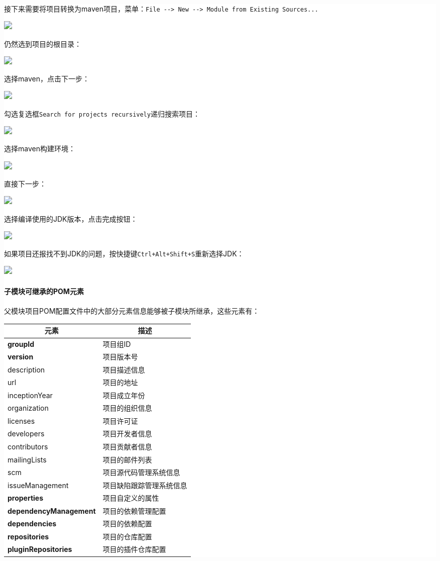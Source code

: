 接下来需要将项目转换为maven项目，菜单：`File --> New --> Module from Existing Sources...`

![](https://raw.githubusercontent.com/fanlychie/mdimg/master/maven_m_p3.png)

仍然选到项目的根目录：

![](https://raw.githubusercontent.com/fanlychie/mdimg/master/m_m_m_p_f_3.png)

选择maven，点击下一步：

![](https://raw.githubusercontent.com/fanlychie/mdimg/master/m_m_m_p_f_4.png)

勾选复选框`Search for projects recursively`递归搜索项目：

![](https://raw.githubusercontent.com/fanlychie/mdimg/master/m_m_m_p_f_5.png)

选择maven构建环境：

![](https://raw.githubusercontent.com/fanlychie/mdimg/master/m_m_m_p_f_6.png)

直接下一步：

![](https://raw.githubusercontent.com/fanlychie/mdimg/master/m_m_m_p_f_7.png)

选择编译使用的JDK版本，点击完成按钮：

![](https://raw.githubusercontent.com/fanlychie/mdimg/master/m_m_m_p_f_8.png)

如果项目还报找不到JDK的问题，按快捷键`Ctrl+Alt+Shift+S`重新选择JDK：

![](https://raw.githubusercontent.com/fanlychie/mdimg/master/m_m_m_p_f_9.png)

#### 子模块可继承的POM元素

父模块项目POM配置文件中的大部分元素信息能够被子模块所继承，这些元素有：

| 元素 | 描述 |
| ---- | ---- |
| **groupId** | 项目组ID |
| **version** | 项目版本号 |
| description | 项目描述信息 |
| url | 项目的地址 |
| inceptionYear | 项目成立年份 |
| organization | 项目的组织信息 |
| licenses | 项目许可证 |
| developers | 项目开发者信息 |
| contributors | 项目贡献者信息 |
| mailingLists | 项目的邮件列表 |
| scm | 项目源代码管理系统信息 |
| issueManagement | 项目缺陷跟踪管理系统信息 |
| **properties** | 项目自定义的属性 |
| **dependencyManagement** | 项目的依赖管理配置 |
| **dependencies** | 项目的依赖配置 |
| **repositories** | 项目的仓库配置 |
| **pluginRepositories** | 项目的插件仓库配置 |